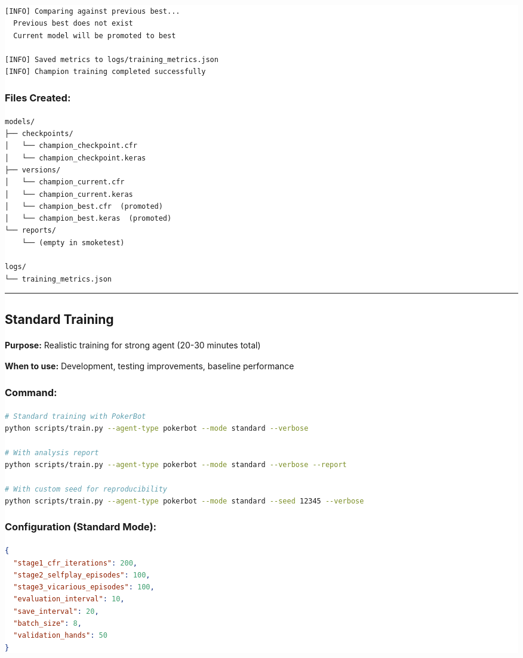 ```
[INFO] Comparing against previous best...
  Previous best does not exist
  Current model will be promoted to best

[INFO] Saved metrics to logs/training_metrics.json
[INFO] Champion training completed successfully
```

### Files Created:

```
models/
├── checkpoints/
│   └── champion_checkpoint.cfr
│   └── champion_checkpoint.keras
├── versions/
│   └── champion_current.cfr
│   └── champion_current.keras
│   └── champion_best.cfr  (promoted)
│   └── champion_best.keras  (promoted)
└── reports/
    └── (empty in smoketest)

logs/
└── training_metrics.json
```

---

## Standard Training

**Purpose:** Realistic training for strong agent (20-30 minutes total)

**When to use:** Development, testing improvements, baseline performance

### Command:

```bash
# Standard training with PokerBot
python scripts/train.py --agent-type pokerbot --mode standard --verbose

# With analysis report
python scripts/train.py --agent-type pokerbot --mode standard --verbose --report

# With custom seed for reproducibility
python scripts/train.py --agent-type pokerbot --mode standard --seed 12345 --verbose
```

### Configuration (Standard Mode):

```json
{
  "stage1_cfr_iterations": 200,
  "stage2_selfplay_episodes": 100,
  "stage3_vicarious_episodes": 100,
  "evaluation_interval": 10,
  "save_interval": 20,
  "batch_size": 8,
  "validation_hands": 50
}
```

